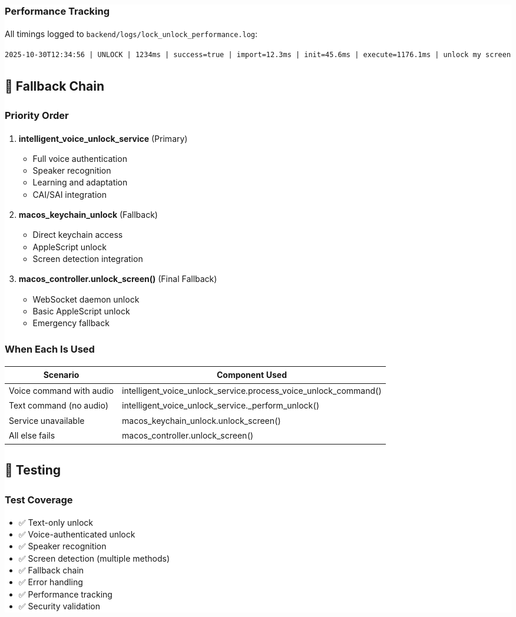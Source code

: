 ### Performance Tracking

All timings logged to `backend/logs/lock_unlock_performance.log`:

```
2025-10-30T12:34:56 | UNLOCK | 1234ms | success=true | import=12.3ms | init=45.6ms | execute=1176.1ms | unlock my screen
```

## 🔄 Fallback Chain

### Priority Order

1. **intelligent_voice_unlock_service** (Primary)
   - Full voice authentication
   - Speaker recognition
   - Learning and adaptation
   - CAI/SAI integration

2. **macos_keychain_unlock** (Fallback)
   - Direct keychain access
   - AppleScript unlock
   - Screen detection integration

3. **macos_controller.unlock_screen()** (Final Fallback)
   - WebSocket daemon unlock
   - Basic AppleScript unlock
   - Emergency fallback

### When Each Is Used

| Scenario | Component Used |
|----------|---------------|
| Voice command with audio | intelligent_voice_unlock_service.process_voice_unlock_command() |
| Text command (no audio) | intelligent_voice_unlock_service._perform_unlock() |
| Service unavailable | macos_keychain_unlock.unlock_screen() |
| All else fails | macos_controller.unlock_screen() |

## 🧪 Testing

### Test Coverage

- ✅ Text-only unlock
- ✅ Voice-authenticated unlock
- ✅ Speaker recognition
- ✅ Screen detection (multiple methods)
- ✅ Fallback chain
- ✅ Error handling
- ✅ Performance tracking
- ✅ Security validation
